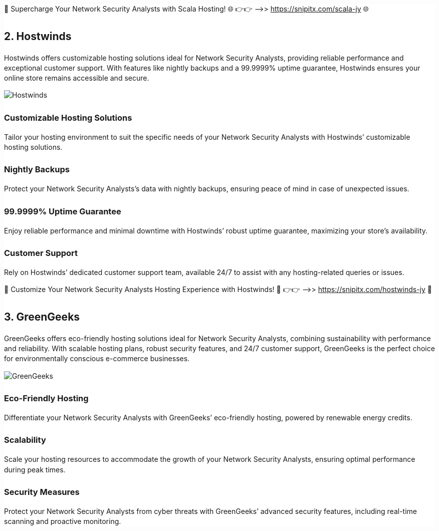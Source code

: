 🚀 Supercharge Your Network Security Analysts with Scala Hosting! 🌐
👉👉 -->> https://snipitx.com/scala-jy 🌐

## 2. Hostwinds

Hostwinds offers customizable hosting solutions ideal for Network Security Analysts, providing reliable performance and exceptional customer support. With features like nightly backups and a 99.9999% uptime guarantee, Hostwinds ensures your online store remains accessible and secure.

![Hostwinds](https://i.imgur.com/53aSNXx.jpeg "Hostwinds Hosting")

### Customizable Hosting Solutions
Tailor your hosting environment to suit the specific needs of your Network Security Analysts with Hostwinds’ customizable hosting solutions.

### Nightly Backups
Protect your Network Security Analysts’s data with nightly backups, ensuring peace of mind in case of unexpected issues.

### 99.9999% Uptime Guarantee
Enjoy reliable performance and minimal downtime with Hostwinds’ robust uptime guarantee, maximizing your store’s availability.

### Customer Support
Rely on Hostwinds’ dedicated customer support team, available 24/7 to assist with any hosting-related queries or issues.

🌟 Customize Your Network Security Analysts Hosting Experience with Hostwinds! 🚀
👉👉 -->> https://snipitx.com/hostwinds-jy 🚀


## 3. GreenGeeks

GreenGeeks offers eco-friendly hosting solutions ideal for Network Security Analysts, combining sustainability with performance and reliability. With scalable hosting plans, robust security features, and 24/7 customer support, GreenGeeks is the perfect choice for environmentally conscious e-commerce businesses.

![GreenGeeks](https://i.imgur.com/eEwuntu.jpg "GreenGeeks Hosting")

### Eco-Friendly Hosting
Differentiate your Network Security Analysts with GreenGeeks’ eco-friendly hosting, powered by renewable energy credits.

### Scalability
Scale your hosting resources to accommodate the growth of your Network Security Analysts, ensuring optimal performance during peak times.

### Security Measures
Protect your Network Security Analysts from cyber threats with GreenGeeks’ advanced security features, including real-time scanning and proactive monitoring.
